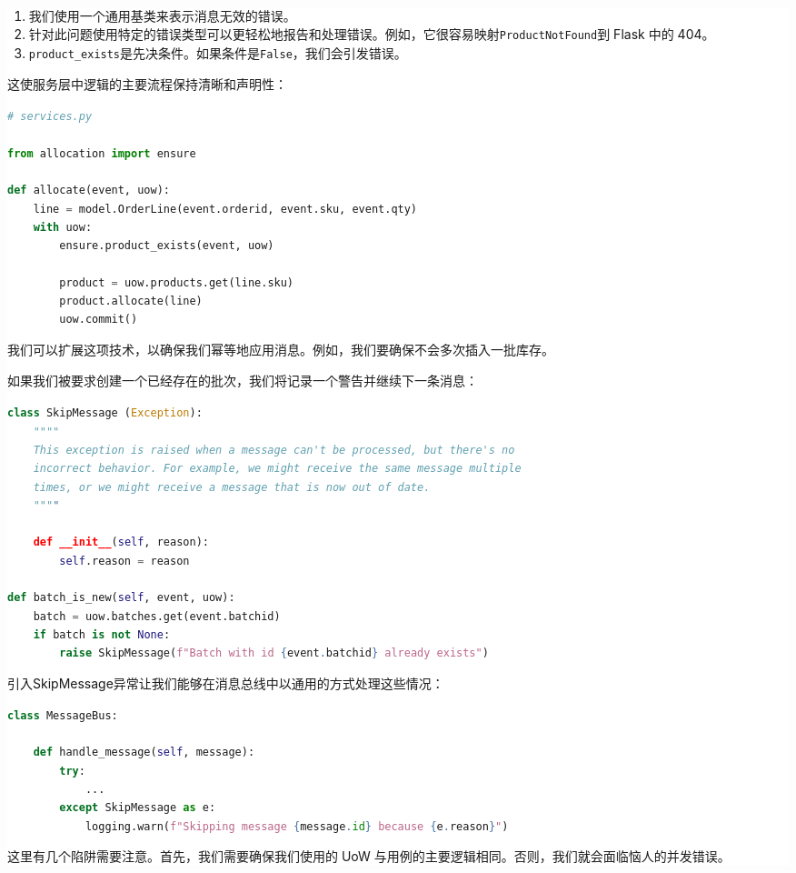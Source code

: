 1. 我们使用一个通用基类来表示消息无效的错误。
2. 针对此问题使用特定的错误类型可以更轻松地报告和处理错误。例如，它很容易映射`ProductNotFound`到 Flask 中的 404。
3. `product_exists`是先决条件。如果条件是`False`，我们会引发错误。

这使服务层中逻辑的主要流程保持清晰和声明性：

```py title='确保服务中的调用（src/allocation/services.py）'
# services.py

from allocation import ensure

def allocate(event, uow):
    line = model.OrderLine(event.orderid, event.sku, event.qty)
    with uow:
        ensure.product_exists(event, uow)

        product = uow.products.get(line.sku)
        product.allocate(line)
        uow.commit()
```

我们可以扩展这项技术，以确保我们幂等地应用消息。例如，我们要确保不会多次插入一批库存。

如果我们被要求创建一个已经存在的批次，我们将记录一个警告并继续下一条消息：

```py title='对可忽略事件引发 SkipMessage 异常（src/allocation/services.py）'
class SkipMessage (Exception):
    """"
    This exception is raised when a message can't be processed, but there's no
    incorrect behavior. For example, we might receive the same message multiple
    times, or we might receive a message that is now out of date.
    """"

    def __init__(self, reason):
        self.reason = reason

def batch_is_new(self, event, uow):
    batch = uow.batches.get(event.batchid)
    if batch is not None:
        raise SkipMessage(f"Batch with id {event.batchid} already exists")
```

引入SkipMessage异常让我们能够在消息总线中以通用的方式处理这些情况：

```py title='总线现在知道如何跳过（src/allocation/messagebus.py）'
class MessageBus:

    def handle_message(self, message):
        try:
            ...
        except SkipMessage as e:
            logging.warn(f"Skipping message {message.id} because {e.reason}")
```

这里有几个陷阱需要注意。首先，我们需要确保我们使用的 UoW 与用例的主要逻辑相同。否则，我们就会面临恼人的并发错误。
